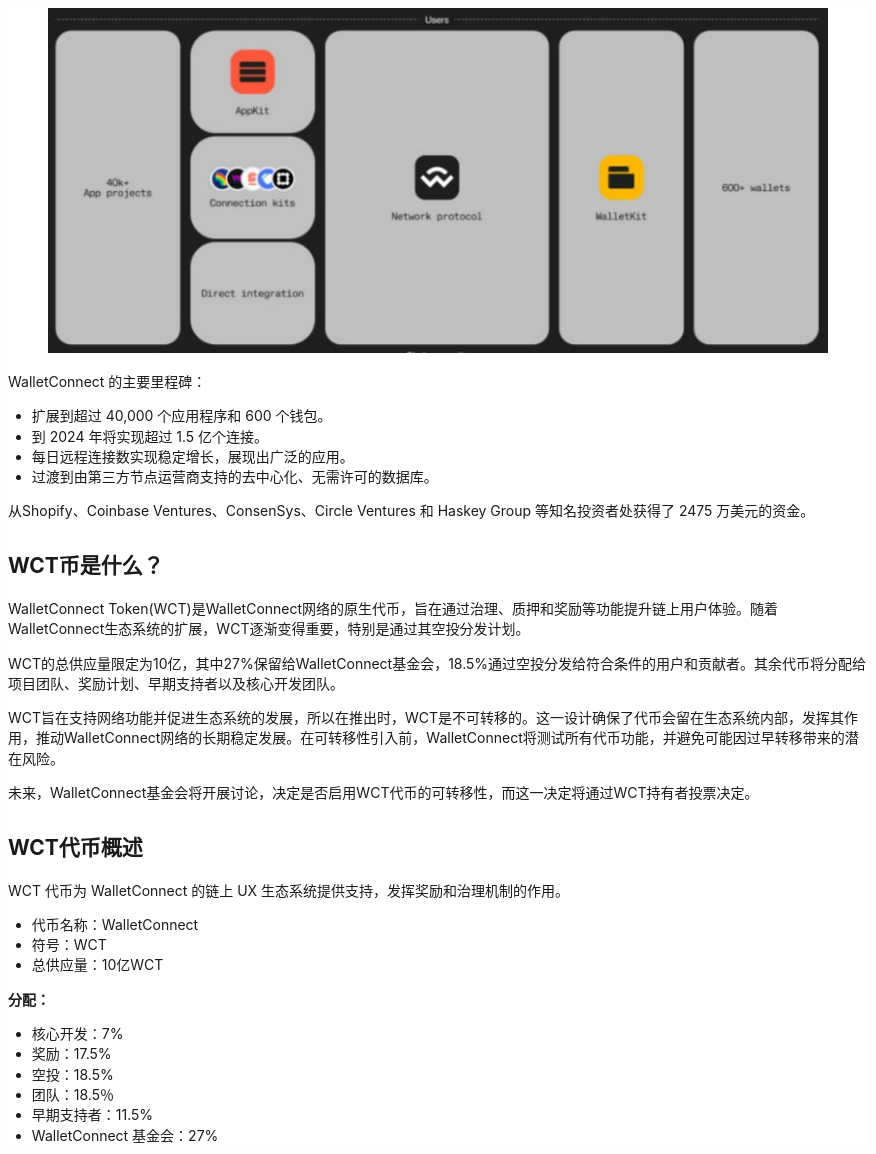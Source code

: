 <figure><img src="../.gitbook/assets/wall (1).png" alt=""><figcaption></figcaption></figure>

WalletConnect 的主要里程碑：

* 扩展到超过 40,000 个应用程序和 600 个钱包。
* 到 2024 年将实现超过 1.5 亿个连接。
* 每日远程连接数实现稳定增长，展现出广泛的应用。
* 过渡到由第三方节点运营商支持的去中心化、无需许可的数据库。

从Shopify、Coinbase Ventures、ConsenSys、Circle Ventures 和 Haskey Group 等知名投资者处获得了 2475 万美元的资金。

## WCT币是什么？

WalletConnect Token(WCT)是WalletConnect网络的原生代币，旨在通过治理、质押和奖励等功能提升链上用户体验。随着WalletConnect生态系统的扩展，WCT逐渐变得重要，特别是通过其空投分发计划。

WCT的总供应量限定为10亿，其中27%保留给WalletConnect基金会，18.5%通过空投分发给符合条件的用户和贡献者。其余代币将分配给项目团队、奖励计划、早期支持者以及核心开发团队。

WCT旨在支持网络功能并促进生态系统的发展，所以在推出时，WCT是不可转移的。这一设计确保了代币会留在生态系统内部，发挥其作用，推动WalletConnect网络的长期稳定发展。在可转移性引入前，WalletConnect将测试所有代币功能，并避免可能因过早转移带来的潜在风险。

未来，WalletConnect基金会将开展讨论，决定是否启用WCT代币的可转移性，而这一决定将通过WCT持有者投票决定。

## WCT代币概述

WCT 代币为 WalletConnect 的链上 UX 生态系统提供支持，发挥奖励和治理机制的作用。

* 代币名称：WalletConnect
* 符号：WCT
* 总供应量：10亿WCT

**分配：**

* 核心开发：7%
* 奖励：17.5%
* 空投：18.5%
* 团队：18.5％
* 早期支持者：11.5%
* WalletConnect 基金会：27%
